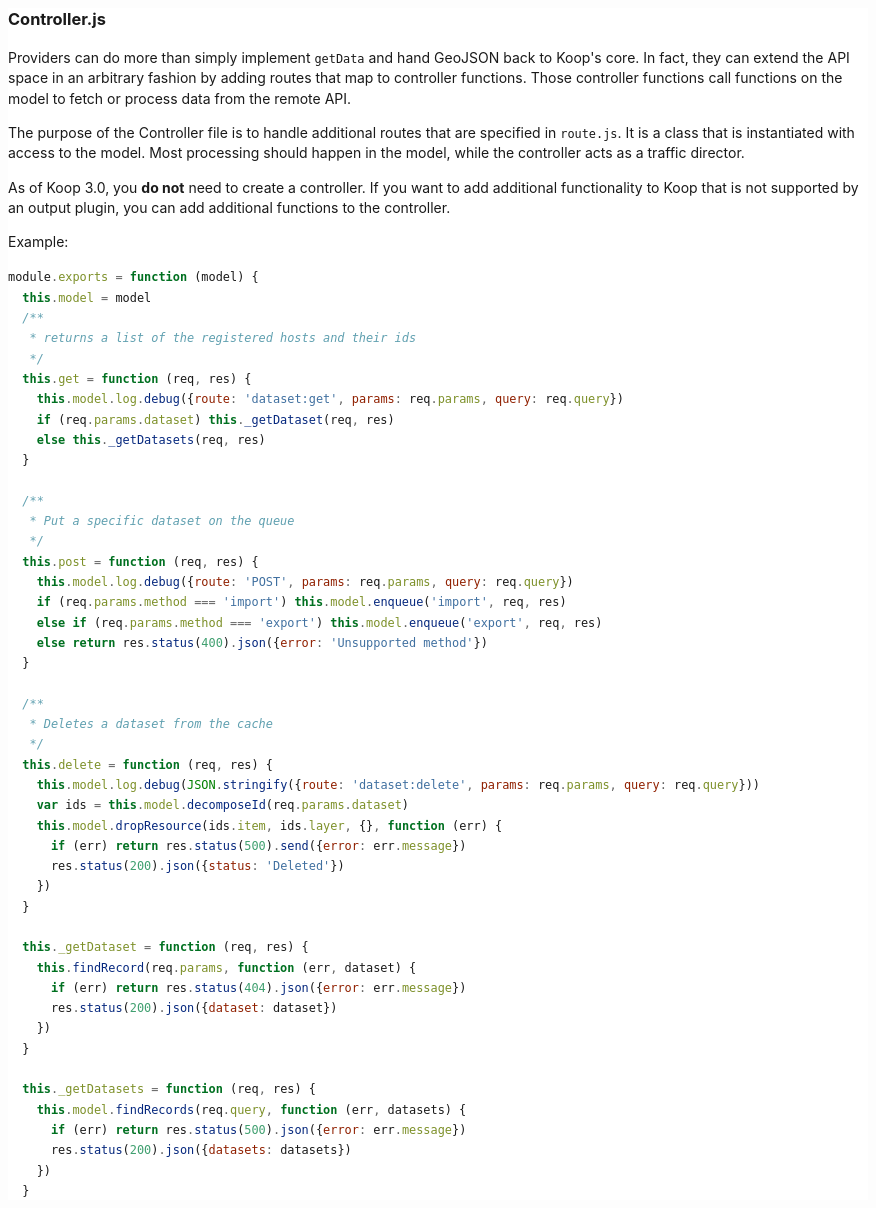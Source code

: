 ### Controller.js

Providers can do more than simply implement `getData` and hand GeoJSON back to Koop's core. In fact, they can extend the API space in an arbitrary fashion by adding routes that map to controller functions. Those controller functions call functions on the model to fetch or process data from the remote API.

The purpose of the Controller file is to handle additional routes that are specified in `route.js`. It is a class that is instantiated with access to the model. Most processing should happen in the model, while the controller acts as a traffic director.

As of Koop 3.0, you **do not** need to create a controller. If you want to add additional functionality to Koop that is not supported by an output plugin, you can add additional functions to the controller.

Example:

```js
module.exports = function (model) {
  this.model = model
  /**
   * returns a list of the registered hosts and their ids
   */
  this.get = function (req, res) {
    this.model.log.debug({route: 'dataset:get', params: req.params, query: req.query})
    if (req.params.dataset) this._getDataset(req, res)
    else this._getDatasets(req, res)
  }

  /**
   * Put a specific dataset on the queue
   */
  this.post = function (req, res) {
    this.model.log.debug({route: 'POST', params: req.params, query: req.query})
    if (req.params.method === 'import') this.model.enqueue('import', req, res)
    else if (req.params.method === 'export') this.model.enqueue('export', req, res)
    else return res.status(400).json({error: 'Unsupported method'})
  }

  /**
   * Deletes a dataset from the cache
   */
  this.delete = function (req, res) {
    this.model.log.debug(JSON.stringify({route: 'dataset:delete', params: req.params, query: req.query}))
    var ids = this.model.decomposeId(req.params.dataset)
    this.model.dropResource(ids.item, ids.layer, {}, function (err) {
      if (err) return res.status(500).send({error: err.message})
      res.status(200).json({status: 'Deleted'})
    })
  }

  this._getDataset = function (req, res) {
    this.findRecord(req.params, function (err, dataset) {
      if (err) return res.status(404).json({error: err.message})
      res.status(200).json({dataset: dataset})
    })
  }

  this._getDatasets = function (req, res) {
    this.model.findRecords(req.query, function (err, datasets) {
      if (err) return res.status(500).json({error: err.message})
      res.status(200).json({datasets: datasets})
    })
  }
```